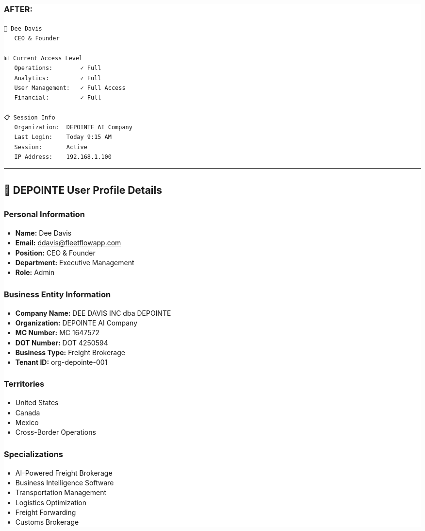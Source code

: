 ### **AFTER:**

```
👤 Dee Davis
   CEO & Founder

📊 Current Access Level
   Operations:        ✓ Full
   Analytics:         ✓ Full
   User Management:   ✓ Full Access
   Financial:         ✓ Full

📋 Session Info
   Organization:  DEPOINTE AI Company
   Last Login:    Today 9:15 AM
   Session:       Active
   IP Address:    192.168.1.100
```

---

## 🏢 DEPOINTE User Profile Details

### **Personal Information**

- **Name:** Dee Davis
- **Email:** ddavis@fleetflowapp.com
- **Position:** CEO & Founder
- **Department:** Executive Management
- **Role:** Admin

### **Business Entity Information**

- **Company Name:** DEE DAVIS INC dba DEPOINTE
- **Organization:** DEPOINTE AI Company
- **MC Number:** MC 1647572
- **DOT Number:** DOT 4250594
- **Business Type:** Freight Brokerage
- **Tenant ID:** org-depointe-001

### **Territories**

- United States
- Canada
- Mexico
- Cross-Border Operations

### **Specializations**

- AI-Powered Freight Brokerage
- Business Intelligence Software
- Transportation Management
- Logistics Optimization
- Freight Forwarding
- Customs Brokerage

